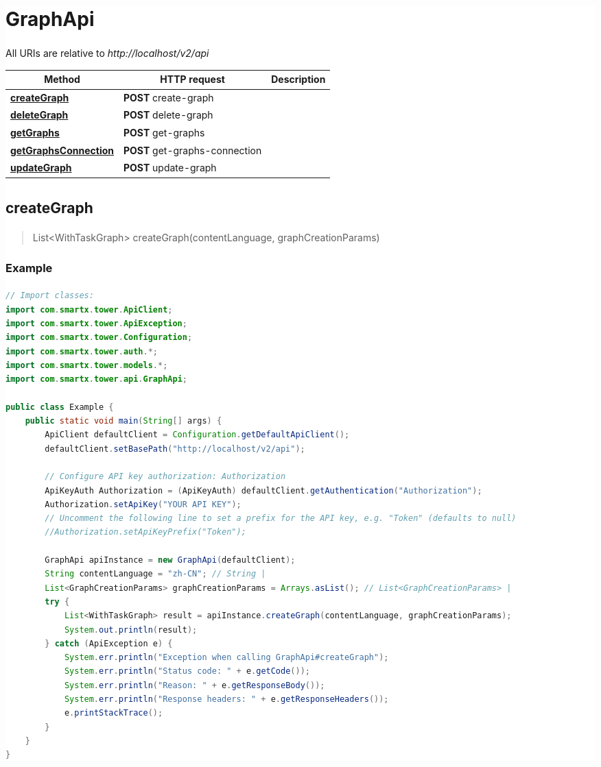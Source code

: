 # GraphApi

All URIs are relative to *http://localhost/v2/api*

Method | HTTP request | Description
------------- | ------------- | -------------
[**createGraph**](GraphApi.md#createGraph) | **POST** create-graph | 
[**deleteGraph**](GraphApi.md#deleteGraph) | **POST** delete-graph | 
[**getGraphs**](GraphApi.md#getGraphs) | **POST** get-graphs | 
[**getGraphsConnection**](GraphApi.md#getGraphsConnection) | **POST** get-graphs-connection | 
[**updateGraph**](GraphApi.md#updateGraph) | **POST** update-graph | 



## createGraph

> List&lt;WithTaskGraph&gt; createGraph(contentLanguage, graphCreationParams)



### Example

```java
// Import classes:
import com.smartx.tower.ApiClient;
import com.smartx.tower.ApiException;
import com.smartx.tower.Configuration;
import com.smartx.tower.auth.*;
import com.smartx.tower.models.*;
import com.smartx.tower.api.GraphApi;

public class Example {
    public static void main(String[] args) {
        ApiClient defaultClient = Configuration.getDefaultApiClient();
        defaultClient.setBasePath("http://localhost/v2/api");
        
        // Configure API key authorization: Authorization
        ApiKeyAuth Authorization = (ApiKeyAuth) defaultClient.getAuthentication("Authorization");
        Authorization.setApiKey("YOUR API KEY");
        // Uncomment the following line to set a prefix for the API key, e.g. "Token" (defaults to null)
        //Authorization.setApiKeyPrefix("Token");

        GraphApi apiInstance = new GraphApi(defaultClient);
        String contentLanguage = "zh-CN"; // String | 
        List<GraphCreationParams> graphCreationParams = Arrays.asList(); // List<GraphCreationParams> | 
        try {
            List<WithTaskGraph> result = apiInstance.createGraph(contentLanguage, graphCreationParams);
            System.out.println(result);
        } catch (ApiException e) {
            System.err.println("Exception when calling GraphApi#createGraph");
            System.err.println("Status code: " + e.getCode());
            System.err.println("Reason: " + e.getResponseBody());
            System.err.println("Response headers: " + e.getResponseHeaders());
            e.printStackTrace();
        }
    }
}
```
